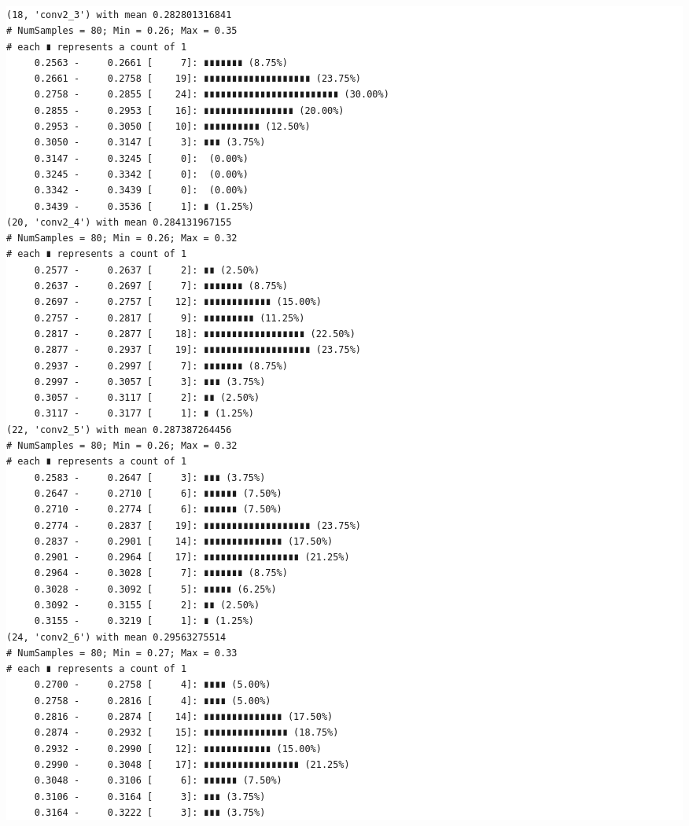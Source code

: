     (18, 'conv2_3') with mean 0.282801316841
    # NumSamples = 80; Min = 0.26; Max = 0.35
    # each ∎ represents a count of 1
         0.2563 -     0.2661 [     7]: ∎∎∎∎∎∎∎ (8.75%)
         0.2661 -     0.2758 [    19]: ∎∎∎∎∎∎∎∎∎∎∎∎∎∎∎∎∎∎∎ (23.75%)
         0.2758 -     0.2855 [    24]: ∎∎∎∎∎∎∎∎∎∎∎∎∎∎∎∎∎∎∎∎∎∎∎∎ (30.00%)
         0.2855 -     0.2953 [    16]: ∎∎∎∎∎∎∎∎∎∎∎∎∎∎∎∎ (20.00%)
         0.2953 -     0.3050 [    10]: ∎∎∎∎∎∎∎∎∎∎ (12.50%)
         0.3050 -     0.3147 [     3]: ∎∎∎ (3.75%)
         0.3147 -     0.3245 [     0]:  (0.00%)
         0.3245 -     0.3342 [     0]:  (0.00%)
         0.3342 -     0.3439 [     0]:  (0.00%)
         0.3439 -     0.3536 [     1]: ∎ (1.25%)
    (20, 'conv2_4') with mean 0.284131967155
    # NumSamples = 80; Min = 0.26; Max = 0.32
    # each ∎ represents a count of 1
         0.2577 -     0.2637 [     2]: ∎∎ (2.50%)
         0.2637 -     0.2697 [     7]: ∎∎∎∎∎∎∎ (8.75%)
         0.2697 -     0.2757 [    12]: ∎∎∎∎∎∎∎∎∎∎∎∎ (15.00%)
         0.2757 -     0.2817 [     9]: ∎∎∎∎∎∎∎∎∎ (11.25%)
         0.2817 -     0.2877 [    18]: ∎∎∎∎∎∎∎∎∎∎∎∎∎∎∎∎∎∎ (22.50%)
         0.2877 -     0.2937 [    19]: ∎∎∎∎∎∎∎∎∎∎∎∎∎∎∎∎∎∎∎ (23.75%)
         0.2937 -     0.2997 [     7]: ∎∎∎∎∎∎∎ (8.75%)
         0.2997 -     0.3057 [     3]: ∎∎∎ (3.75%)
         0.3057 -     0.3117 [     2]: ∎∎ (2.50%)
         0.3117 -     0.3177 [     1]: ∎ (1.25%)
    (22, 'conv2_5') with mean 0.287387264456
    # NumSamples = 80; Min = 0.26; Max = 0.32
    # each ∎ represents a count of 1
         0.2583 -     0.2647 [     3]: ∎∎∎ (3.75%)
         0.2647 -     0.2710 [     6]: ∎∎∎∎∎∎ (7.50%)
         0.2710 -     0.2774 [     6]: ∎∎∎∎∎∎ (7.50%)
         0.2774 -     0.2837 [    19]: ∎∎∎∎∎∎∎∎∎∎∎∎∎∎∎∎∎∎∎ (23.75%)
         0.2837 -     0.2901 [    14]: ∎∎∎∎∎∎∎∎∎∎∎∎∎∎ (17.50%)
         0.2901 -     0.2964 [    17]: ∎∎∎∎∎∎∎∎∎∎∎∎∎∎∎∎∎ (21.25%)
         0.2964 -     0.3028 [     7]: ∎∎∎∎∎∎∎ (8.75%)
         0.3028 -     0.3092 [     5]: ∎∎∎∎∎ (6.25%)
         0.3092 -     0.3155 [     2]: ∎∎ (2.50%)
         0.3155 -     0.3219 [     1]: ∎ (1.25%)
    (24, 'conv2_6') with mean 0.29563275514
    # NumSamples = 80; Min = 0.27; Max = 0.33
    # each ∎ represents a count of 1
         0.2700 -     0.2758 [     4]: ∎∎∎∎ (5.00%)
         0.2758 -     0.2816 [     4]: ∎∎∎∎ (5.00%)
         0.2816 -     0.2874 [    14]: ∎∎∎∎∎∎∎∎∎∎∎∎∎∎ (17.50%)
         0.2874 -     0.2932 [    15]: ∎∎∎∎∎∎∎∎∎∎∎∎∎∎∎ (18.75%)
         0.2932 -     0.2990 [    12]: ∎∎∎∎∎∎∎∎∎∎∎∎ (15.00%)
         0.2990 -     0.3048 [    17]: ∎∎∎∎∎∎∎∎∎∎∎∎∎∎∎∎∎ (21.25%)
         0.3048 -     0.3106 [     6]: ∎∎∎∎∎∎ (7.50%)
         0.3106 -     0.3164 [     3]: ∎∎∎ (3.75%)
         0.3164 -     0.3222 [     3]: ∎∎∎ (3.75%)